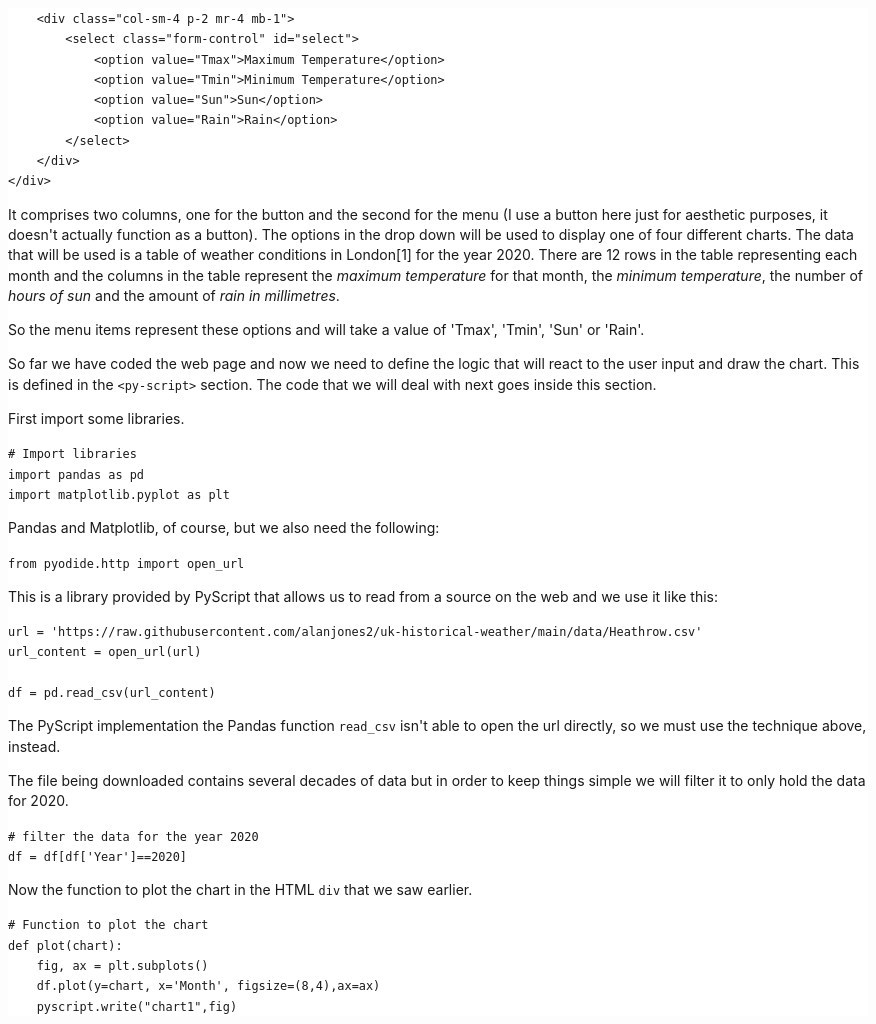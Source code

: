         <div class="col-sm-4 p-2 mr-4 mb-1">
            <select class="form-control" id="select">
                <option value="Tmax">Maximum Temperature</option>
                <option value="Tmin">Minimum Temperature</option>
                <option value="Sun">Sun</option>
                <option value="Rain">Rain</option>        
            </select>
        </div>
    </div>

It comprises two columns, one for the button and the second for the menu (I use a button here just for aesthetic purposes, it doesn't actually function as a button). The options in the drop down will be used to display one of four different charts. The data that will be used is a table of weather conditions in London[1] for the year 2020. There are 12 rows in the table representing each month and the columns in the table represent the _maximum temperature_ for that month, the _minimum temperature_, the number of _hours of sun_ and the amount of _rain in millimetres_.

So the menu items represent these options and will take a value of 'Tmax', 'Tmin', 'Sun' or 'Rain'.

So far we have coded the web page and now we need to define the logic that will react to the user input and draw the chart. This is defined in the `<py-script>` section. The code that we will deal with next goes inside this section.

First import some libraries.

    # Import libraries
    import pandas as pd
    import matplotlib.pyplot as plt

Pandas and Matplotlib, of course, but we also need the following:

    from pyodide.http import open_url

This is a library provided by PyScript that allows us to read from a source on the web and we use it like this:

    url = 'https://raw.githubusercontent.com/alanjones2/uk-historical-weather/main/data/Heathrow.csv'
    url_content = open_url(url)

    df = pd.read_csv(url_content)

The PyScript implementation the Pandas function `read_csv` isn't able to open the url directly, so we must use the technique above, instead.

The file being downloaded contains several decades of data but in order to keep things simple we will filter it to only hold the data for 2020.

    # filter the data for the year 2020
    df = df[df['Year']==2020]

Now the function to plot the chart in the HTML `div` that we saw earlier.

    # Function to plot the chart
    def plot(chart):
        fig, ax = plt.subplots()
        df.plot(y=chart, x='Month', figsize=(8,4),ax=ax)
        pyscript.write("chart1",fig)
